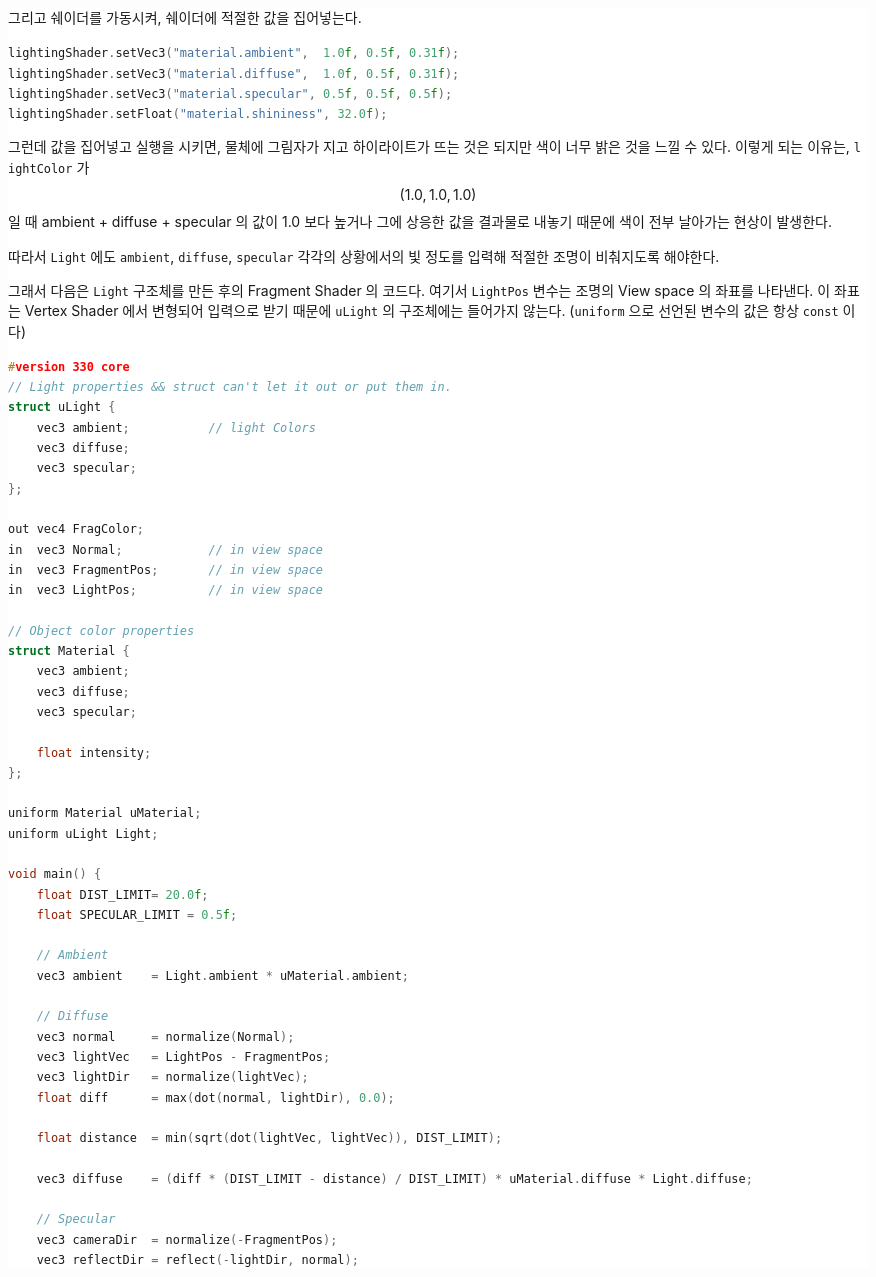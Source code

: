 그리고 쉐이더를 가동시켜, 쉐이더에 적절한 값을 집어넣는다.

``` c++
lightingShader.setVec3("material.ambient",  1.0f, 0.5f, 0.31f);
lightingShader.setVec3("material.diffuse",  1.0f, 0.5f, 0.31f);
lightingShader.setVec3("material.specular", 0.5f, 0.5f, 0.5f);
lightingShader.setFloat("material.shininess", 32.0f);
```

그런데 값을 집어넣고 실행을 시키면, 물체에 그림자가 지고 하이라이트가 뜨는 것은 되지만 색이 너무 밝은 것을 느낄 수 있다. 이렇게 되는 이유는, `lightColor` 가 $$ (1.0, 1.0, 1.0) $$ 일 때 ambient + diffuse + specular 의 값이 1.0 보다 높거나 그에 상응한 값을 결과물로 내놓기 때문에 색이 전부 날아가는 현상이 발생한다.

따라서 `Light` 에도 `ambient`, `diffuse`, `specular` 각각의 상황에서의 빛 정도를 입력해 적절한 조명이 비춰지도록 해야한다.

그래서 다음은 `Light` 구조체를 만든 후의 Fragment Shader 의 코드다. 여기서 `LightPos` 변수는 조명의 View space 의 좌표를 나타낸다. 이 좌표는 Vertex Shader 에서 변형되어 입력으로 받기 때문에 `uLight` 의 구조체에는 들어가지 않는다. (`uniform` 으로 선언된 변수의 값은 항상 `const` 이다)

``` c++
#version 330 core
// Light properties && struct can't let it out or put them in.
struct uLight {
	vec3 ambient;			// light Colors
	vec3 diffuse;
	vec3 specular;
};

out vec4 FragColor;
in	vec3 Normal;			// in view space
in	vec3 FragmentPos;		// in view space
in	vec3 LightPos;			// in view space

// Object color properties
struct Material {
	vec3 ambient;
	vec3 diffuse;
	vec3 specular;

	float intensity;
};

uniform Material uMaterial;
uniform uLight Light;

void main() {
	float DIST_LIMIT= 20.0f;
	float SPECULAR_LIMIT = 0.5f;

	// Ambient
	vec3 ambient	= Light.ambient * uMaterial.ambient;

	// Diffuse
	vec3 normal		= normalize(Normal);
	vec3 lightVec	= LightPos - FragmentPos;
	vec3 lightDir	= normalize(lightVec);
	float diff		= max(dot(normal, lightDir), 0.0);

	float distance	= min(sqrt(dot(lightVec, lightVec)), DIST_LIMIT);

	vec3 diffuse	= (diff * (DIST_LIMIT - distance) / DIST_LIMIT) * uMaterial.diffuse * Light.diffuse; 

	// Specular
	vec3 cameraDir	= normalize(-FragmentPos);
	vec3 reflectDir = reflect(-lightDir, normal);
```